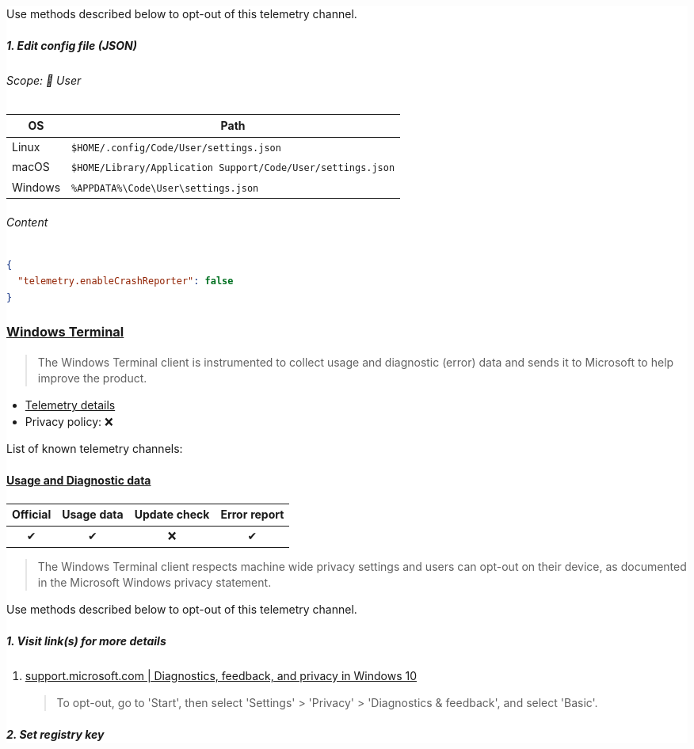Use methods described below to opt-out of this telemetry channel.

##### 1. Edit config file (JSON)

###### Scope: 👤 User

| OS      | Path                                                        |
| ------- | ----------------------------------------------------------- |
| Linux   | `$HOME/.config/Code/User/settings.json`                     |
| macOS   | `$HOME/Library/Application Support/Code/User/settings.json` |
| Windows | `%APPDATA%\Code\User\settings.json`                         |

###### Content

```json
{
  "telemetry.enableCrashReporter": false
}
```

### [Windows Terminal](https://github.com/microsoft/terminal)

> The Windows Terminal client is instrumented to collect usage and diagnostic (error) data and sends it to Microsoft to help improve the product.

- [Telemetry details](https://github.com/microsoft/terminal/issues/5331)
- Privacy policy: ❌

List of known telemetry channels:

#### [Usage and Diagnostic data](https://support.microsoft.com/en-us/help/4468236/diagnostics-feedback-and-privacy-in-windows-10-microsoft-privacy)

| Official | Usage data | Update check | Error report |
| :------: | :--------: | :----------: | :----------: |
| ✔        | ✔          | ❌            | ✔            |

> The Windows Terminal client respects machine wide privacy settings and users can opt-out on their device, as documented in the Microsoft Windows privacy statement.

Use methods described below to opt-out of this telemetry channel.

##### 1. Visit link(s) for more details

1. [support.microsoft.com | Diagnostics, feedback, and privacy in Windows 10](https://support.microsoft.com/en-us/windows/diagnostics-feedback-and-privacy-in-windows-10-28808a2b-a31b-dd73-dcd3-4559a5199319)

    > To opt-out, go to 'Start', then select 'Settings' > 'Privacy' > 'Diagnostics & feedback', and select 'Basic'.

##### 2. Set registry key
